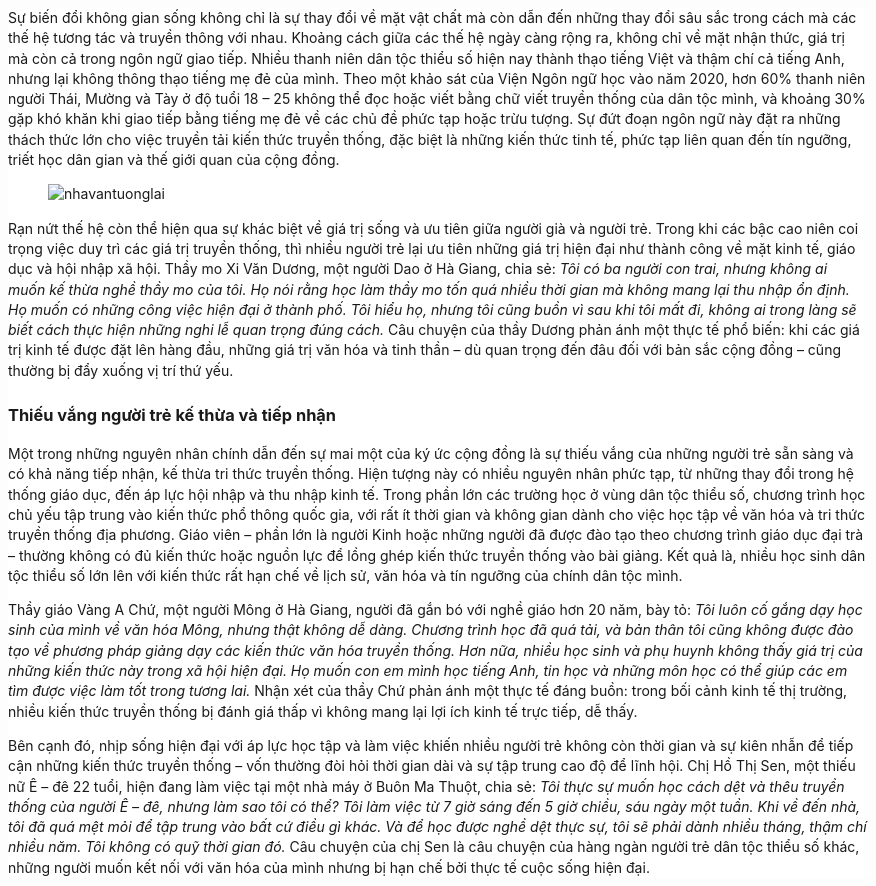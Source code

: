 Sự biến đổi không gian sống không chỉ là sự thay đổi về mặt vật chất mà còn dẫn đến những thay đổi sâu sắc trong cách mà các thế hệ tương tác và truyền thông với nhau. Khoảng cách giữa các thế hệ ngày càng rộng ra, không chỉ về mặt nhận thức, giá trị mà còn cả trong ngôn ngữ giao tiếp. Nhiều thanh niên dân tộc thiểu số hiện nay thành thạo tiếng Việt và thậm chí cả tiếng Anh, nhưng lại không thông thạo tiếng mẹ đẻ của mình. Theo một khảo sát của Viện Ngôn ngữ học vào năm 2020, hơn 60% thanh niên người Thái, Mường và Tày ở độ tuổi 18 – 25 không thể đọc hoặc viết bằng chữ viết truyền thống của dân tộc mình, và khoảng 30% gặp khó khăn khi giao tiếp bằng tiếng mẹ đẻ về các chủ đề phức tạp hoặc trừu tượng. Sự đứt đoạn ngôn ngữ này đặt ra những thách thức lớn cho việc truyền tải kiến thức truyền thống, đặc biệt là những kiến thức tinh tế, phức tạp liên quan đến tín ngưỡng, triết học dân gian và thế giới quan của cộng đồng.

<figure><img src="https://banmaixanh.vercel.app/image/article/ky-uc-cong-dong-04.jpg" alt="nhavantuonglai" title="nhavantuonglai" height=100% width=100%><figcaption><p></p></figcaption></figure>

Rạn nứt thế hệ còn thể hiện qua sự khác biệt về giá trị sống và ưu tiên giữa người già và người trẻ. Trong khi các bậc cao niên coi trọng việc duy trì các giá trị truyền thống, thì nhiều người trẻ lại ưu tiên những giá trị hiện đại như thành công về mặt kinh tế, giáo dục và hội nhập xã hội. Thầy mo Xi Văn Dương, một người Dao ở Hà Giang, chia sẻ: _Tôi có ba người con trai, nhưng không ai muốn kế thừa nghề thầy mo của tôi. Họ nói rằng học làm thầy mo tốn quá nhiều thời gian mà không mang lại thu nhập ổn định. Họ muốn có những công việc hiện đại ở thành phố. Tôi hiểu họ, nhưng tôi cũng buồn vì sau khi tôi mất đi, không ai trong làng sẽ biết cách thực hiện những nghi lễ quan trọng đúng cách._ Câu chuyện của thầy Dương phản ánh một thực tế phổ biến: khi các giá trị kinh tế được đặt lên hàng đầu, những giá trị văn hóa và tinh thần – dù quan trọng đến đâu đối với bản sắc cộng đồng – cũng thường bị đẩy xuống vị trí thứ yếu.

### Thiếu vắng người trẻ kế thừa và tiếp nhận

Một trong những nguyên nhân chính dẫn đến sự mai một của ký ức cộng đồng là sự thiếu vắng của những người trẻ sẵn sàng và có khả năng tiếp nhận, kế thừa tri thức truyền thống. Hiện tượng này có nhiều nguyên nhân phức tạp, từ những thay đổi trong hệ thống giáo dục, đến áp lực hội nhập và thu nhập kinh tế. Trong phần lớn các trường học ở vùng dân tộc thiểu số, chương trình học chủ yếu tập trung vào kiến thức phổ thông quốc gia, với rất ít thời gian và không gian dành cho việc học tập về văn hóa và tri thức truyền thống địa phương. Giáo viên – phần lớn là người Kinh hoặc những người đã được đào tạo theo chương trình giáo dục đại trà – thường không có đủ kiến thức hoặc nguồn lực để lồng ghép kiến thức truyền thống vào bài giảng. Kết quả là, nhiều học sinh dân tộc thiểu số lớn lên với kiến thức rất hạn chế về lịch sử, văn hóa và tín ngưỡng của chính dân tộc mình.

Thầy giáo Vàng A Chứ, một người Mông ở Hà Giang, người đã gắn bó với nghề giáo hơn 20 năm, bày tỏ: _Tôi luôn cố gắng dạy học sinh của mình về văn hóa Mông, nhưng thật không dễ dàng. Chương trình học đã quá tải, và bản thân tôi cũng không được đào tạo về phương pháp giảng dạy các kiến thức văn hóa truyền thống. Hơn nữa, nhiều học sinh và phụ huynh không thấy giá trị của những kiến thức này trong xã hội hiện đại. Họ muốn con em mình học tiếng Anh, tin học và những môn học có thể giúp các em tìm được việc làm tốt trong tương lai._ Nhận xét của thầy Chứ phản ánh một thực tế đáng buồn: trong bối cảnh kinh tế thị trường, nhiều kiến thức truyền thống bị đánh giá thấp vì không mang lại lợi ích kinh tế trực tiếp, dễ thấy.

Bên cạnh đó, nhịp sống hiện đại với áp lực học tập và làm việc khiến nhiều người trẻ không còn thời gian và sự kiên nhẫn để tiếp cận những kiến thức truyền thống – vốn thường đòi hỏi thời gian dài và sự tập trung cao độ để lĩnh hội. Chị Hồ Thị Sen, một thiếu nữ Ê – đê 22 tuổi, hiện đang làm việc tại một nhà máy ở Buôn Ma Thuột, chia sẻ: _Tôi thực sự muốn học cách dệt và thêu truyền thống của người Ê – đê, nhưng làm sao tôi có thể? Tôi làm việc từ 7 giờ sáng đến 5 giờ chiều, sáu ngày một tuần. Khi về đến nhà, tôi đã quá mệt mỏi để tập trung vào bất cứ điều gì khác. Và để học được nghề dệt thực sự, tôi sẽ phải dành nhiều tháng, thậm chí nhiều năm. Tôi không có quỹ thời gian đó._ Câu chuyện của chị Sen là câu chuyện của hàng ngàn người trẻ dân tộc thiểu số khác, những người muốn kết nối với văn hóa của mình nhưng bị hạn chế bởi thực tế cuộc sống hiện đại.
